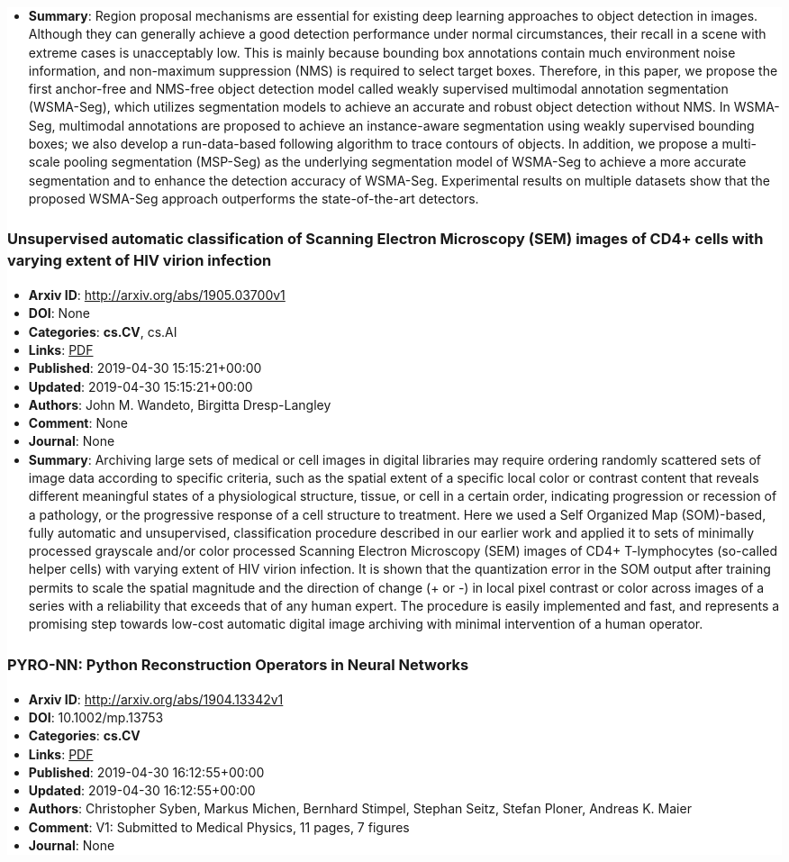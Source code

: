 - **Summary**: Region proposal mechanisms are essential for existing deep learning approaches to object detection in images. Although they can generally achieve a good detection performance under normal circumstances, their recall in a scene with extreme cases is unacceptably low. This is mainly because bounding box annotations contain much environment noise information, and non-maximum suppression (NMS) is required to select target boxes. Therefore, in this paper, we propose the first anchor-free and NMS-free object detection model called weakly supervised multimodal annotation segmentation (WSMA-Seg), which utilizes segmentation models to achieve an accurate and robust object detection without NMS. In WSMA-Seg, multimodal annotations are proposed to achieve an instance-aware segmentation using weakly supervised bounding boxes; we also develop a run-data-based following algorithm to trace contours of objects. In addition, we propose a multi-scale pooling segmentation (MSP-Seg) as the underlying segmentation model of WSMA-Seg to achieve a more accurate segmentation and to enhance the detection accuracy of WSMA-Seg. Experimental results on multiple datasets show that the proposed WSMA-Seg approach outperforms the state-of-the-art detectors.



### Unsupervised automatic classification of Scanning Electron Microscopy (SEM) images of CD4+ cells with varying extent of HIV virion infection
- **Arxiv ID**: http://arxiv.org/abs/1905.03700v1
- **DOI**: None
- **Categories**: **cs.CV**, cs.AI
- **Links**: [PDF](http://arxiv.org/pdf/1905.03700v1)
- **Published**: 2019-04-30 15:15:21+00:00
- **Updated**: 2019-04-30 15:15:21+00:00
- **Authors**: John M. Wandeto, Birgitta Dresp-Langley
- **Comment**: None
- **Journal**: None
- **Summary**: Archiving large sets of medical or cell images in digital libraries may require ordering randomly scattered sets of image data according to specific criteria, such as the spatial extent of a specific local color or contrast content that reveals different meaningful states of a physiological structure, tissue, or cell in a certain order, indicating progression or recession of a pathology, or the progressive response of a cell structure to treatment. Here we used a Self Organized Map (SOM)-based, fully automatic and unsupervised, classification procedure described in our earlier work and applied it to sets of minimally processed grayscale and/or color processed Scanning Electron Microscopy (SEM) images of CD4+ T-lymphocytes (so-called helper cells) with varying extent of HIV virion infection. It is shown that the quantization error in the SOM output after training permits to scale the spatial magnitude and the direction of change (+ or -) in local pixel contrast or color across images of a series with a reliability that exceeds that of any human expert. The procedure is easily implemented and fast, and represents a promising step towards low-cost automatic digital image archiving with minimal intervention of a human operator.



### PYRO-NN: Python Reconstruction Operators in Neural Networks
- **Arxiv ID**: http://arxiv.org/abs/1904.13342v1
- **DOI**: 10.1002/mp.13753
- **Categories**: **cs.CV**
- **Links**: [PDF](http://arxiv.org/pdf/1904.13342v1)
- **Published**: 2019-04-30 16:12:55+00:00
- **Updated**: 2019-04-30 16:12:55+00:00
- **Authors**: Christopher Syben, Markus Michen, Bernhard Stimpel, Stephan Seitz, Stefan Ploner, Andreas K. Maier
- **Comment**: V1: Submitted to Medical Physics, 11 pages, 7 figures
- **Journal**: None